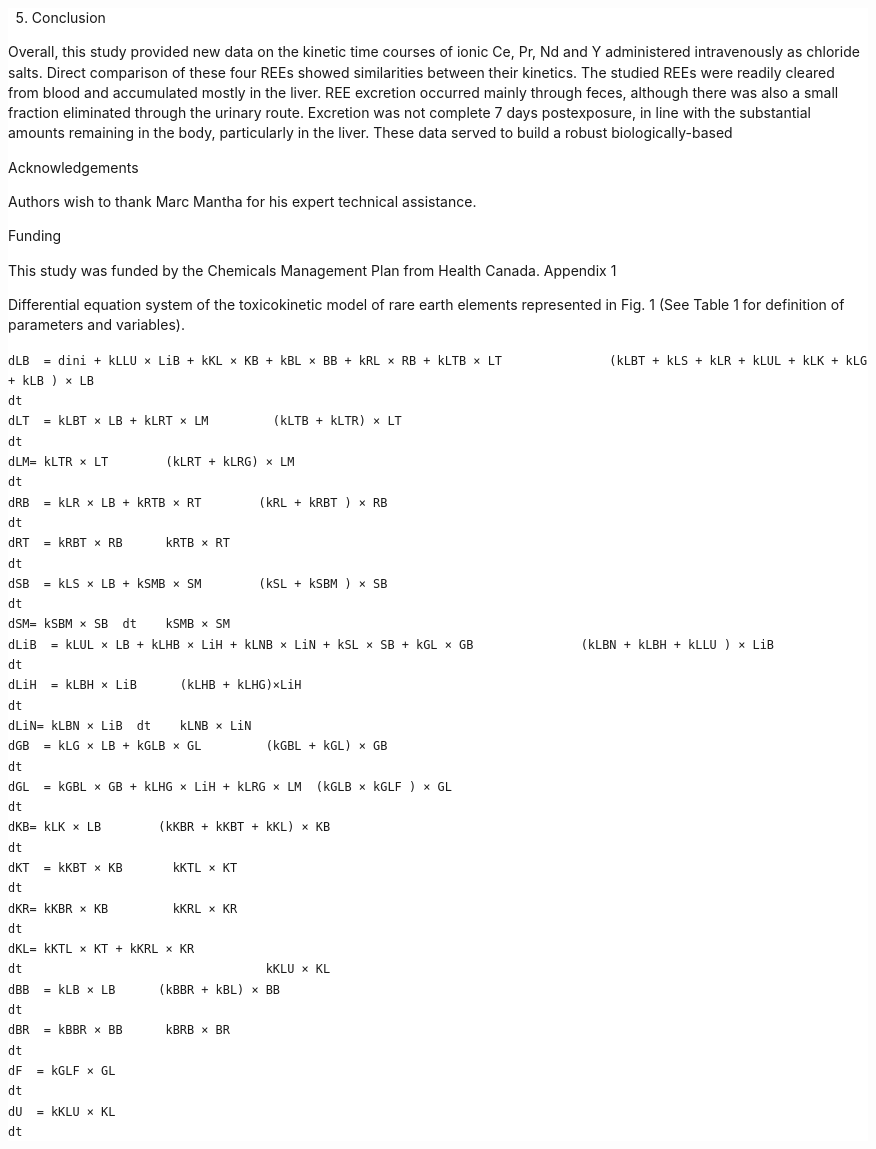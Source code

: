 5. Conclusion

Overall, this study provided new data on the kinetic time courses of ionic Ce, Pr, Nd and Y administered intravenously as chloride salts. Direct comparison of these four REEs showed similarities between their kinetics. The studied REEs were readily cleared from blood and accumulated mostly in the liver. REE excretion occurred mainly through feces, although there was also a small fraction eliminated through the urinary route. Excretion was not complete 7 days postexposure, in line with the substantial amounts remaining in the body, particularly in the liver. These data served to build a robust biologically-based

Acknowledgements

Authors wish to thank Marc Mantha for his expert technical assistance.

Funding

This study was funded by the Chemicals Management Plan from Health Canada. Appendix 1

Differential equation system of the toxicokinetic model of rare earth elements represented in Fig. 1 (See Table 1 for definition of parameters and variables).

```
dLB  = dini + kLLU × LiB + kKL × KB + kBL × BB + kRL × RB + kLTB × LT               (kLBT + kLS + kLR + kLUL + kLK + kLG + kLB ) × LB
dt
dLT  = kLBT × LB + kLRT × LM         (kLTB + kLTR) × LT
dt
dLM= kLTR × LT        (kLRT + kLRG) × LM
dt
dRB  = kLR × LB + kRTB × RT        (kRL + kRBT ) × RB
dt
dRT  = kRBT × RB      kRTB × RT
dt
dSB  = kLS × LB + kSMB × SM        (kSL + kSBM ) × SB
dt
dSM= kSBM × SB  dt    kSMB × SM
dLiB  = kLUL × LB + kLHB × LiH + kLNB × LiN + kSL × SB + kGL × GB               (kLBN + kLBH + kLLU ) × LiB
dt
dLiH  = kLBH × LiB      (kLHB + kLHG)×LiH
dt
dLiN= kLBN × LiB  dt    kLNB × LiN
dGB  = kLG × LB + kGLB × GL         (kGBL + kGL) × GB
dt
dGL  = kGBL × GB + kLHG × LiH + kLRG × LM  (kGLB × kGLF ) × GL
dt
dKB= kLK × LB        (kKBR + kKBT + kKL) × KB
dt
dKT  = kKBT × KB       kKTL × KT
dt
dKR= kKBR × KB         kKRL × KR
dt
dKL= kKTL × KT + kKRL × KR
dt                                  kKLU × KL
dBB  = kLB × LB      (kBBR + kBL) × BB
dt
dBR  = kBBR × BB      kBRB × BR
dt
dF  = kGLF × GL
dt
dU  = kKLU × KL
dt
```
